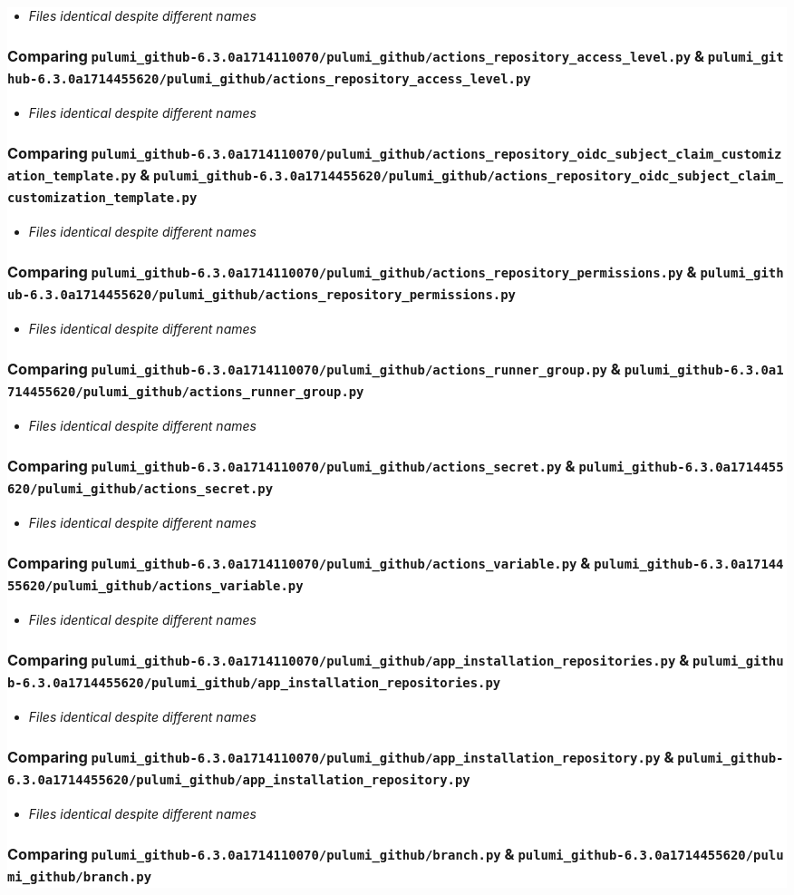  * *Files identical despite different names*

### Comparing `pulumi_github-6.3.0a1714110070/pulumi_github/actions_repository_access_level.py` & `pulumi_github-6.3.0a1714455620/pulumi_github/actions_repository_access_level.py`

 * *Files identical despite different names*

### Comparing `pulumi_github-6.3.0a1714110070/pulumi_github/actions_repository_oidc_subject_claim_customization_template.py` & `pulumi_github-6.3.0a1714455620/pulumi_github/actions_repository_oidc_subject_claim_customization_template.py`

 * *Files identical despite different names*

### Comparing `pulumi_github-6.3.0a1714110070/pulumi_github/actions_repository_permissions.py` & `pulumi_github-6.3.0a1714455620/pulumi_github/actions_repository_permissions.py`

 * *Files identical despite different names*

### Comparing `pulumi_github-6.3.0a1714110070/pulumi_github/actions_runner_group.py` & `pulumi_github-6.3.0a1714455620/pulumi_github/actions_runner_group.py`

 * *Files identical despite different names*

### Comparing `pulumi_github-6.3.0a1714110070/pulumi_github/actions_secret.py` & `pulumi_github-6.3.0a1714455620/pulumi_github/actions_secret.py`

 * *Files identical despite different names*

### Comparing `pulumi_github-6.3.0a1714110070/pulumi_github/actions_variable.py` & `pulumi_github-6.3.0a1714455620/pulumi_github/actions_variable.py`

 * *Files identical despite different names*

### Comparing `pulumi_github-6.3.0a1714110070/pulumi_github/app_installation_repositories.py` & `pulumi_github-6.3.0a1714455620/pulumi_github/app_installation_repositories.py`

 * *Files identical despite different names*

### Comparing `pulumi_github-6.3.0a1714110070/pulumi_github/app_installation_repository.py` & `pulumi_github-6.3.0a1714455620/pulumi_github/app_installation_repository.py`

 * *Files identical despite different names*

### Comparing `pulumi_github-6.3.0a1714110070/pulumi_github/branch.py` & `pulumi_github-6.3.0a1714455620/pulumi_github/branch.py`
